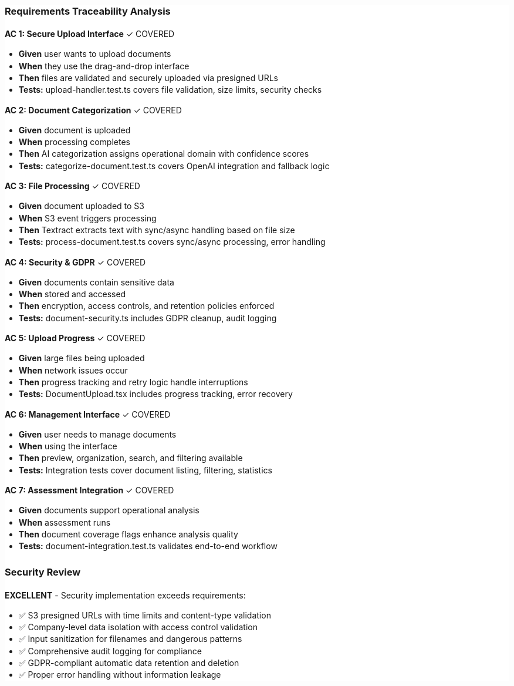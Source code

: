 ### Requirements Traceability Analysis

**AC 1: Secure Upload Interface** ✓ COVERED
- **Given** user wants to upload documents
- **When** they use the drag-and-drop interface
- **Then** files are validated and securely uploaded via presigned URLs
- **Tests:** upload-handler.test.ts covers file validation, size limits, security checks

**AC 2: Document Categorization** ✓ COVERED
- **Given** document is uploaded
- **When** processing completes
- **Then** AI categorization assigns operational domain with confidence scores
- **Tests:** categorize-document.test.ts covers OpenAI integration and fallback logic

**AC 3: File Processing** ✓ COVERED
- **Given** document uploaded to S3
- **When** S3 event triggers processing
- **Then** Textract extracts text with sync/async handling based on file size
- **Tests:** process-document.test.ts covers sync/async processing, error handling

**AC 4: Security & GDPR** ✓ COVERED
- **Given** documents contain sensitive data
- **When** stored and accessed
- **Then** encryption, access controls, and retention policies enforced
- **Tests:** document-security.ts includes GDPR cleanup, audit logging

**AC 5: Upload Progress** ✓ COVERED
- **Given** large files being uploaded
- **When** network issues occur
- **Then** progress tracking and retry logic handle interruptions
- **Tests:** DocumentUpload.tsx includes progress tracking, error recovery

**AC 6: Management Interface** ✓ COVERED
- **Given** user needs to manage documents
- **When** using the interface
- **Then** preview, organization, search, and filtering available
- **Tests:** Integration tests cover document listing, filtering, statistics

**AC 7: Assessment Integration** ✓ COVERED
- **Given** documents support operational analysis
- **When** assessment runs
- **Then** document coverage flags enhance analysis quality
- **Tests:** document-integration.test.ts validates end-to-end workflow

### Security Review

**EXCELLENT** - Security implementation exceeds requirements:
- ✅ S3 presigned URLs with time limits and content-type validation
- ✅ Company-level data isolation with access control validation
- ✅ Input sanitization for filenames and dangerous patterns
- ✅ Comprehensive audit logging for compliance
- ✅ GDPR-compliant automatic data retention and deletion
- ✅ Proper error handling without information leakage
